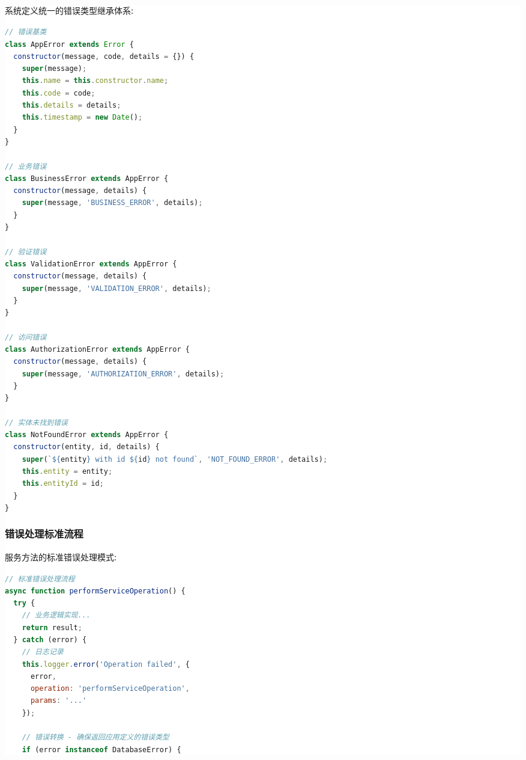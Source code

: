 系统定义统一的错误类型继承体系:

```javascript
// 错误基类
class AppError extends Error {
  constructor(message, code, details = {}) {
    super(message);
    this.name = this.constructor.name;
    this.code = code;
    this.details = details;
    this.timestamp = new Date();
  }
}

// 业务错误
class BusinessError extends AppError {
  constructor(message, details) {
    super(message, 'BUSINESS_ERROR', details);
  }
}

// 验证错误
class ValidationError extends AppError {
  constructor(message, details) {
    super(message, 'VALIDATION_ERROR', details);
  }
}

// 访问错误
class AuthorizationError extends AppError {
  constructor(message, details) {
    super(message, 'AUTHORIZATION_ERROR', details);
  }
}

// 实体未找到错误
class NotFoundError extends AppError {
  constructor(entity, id, details) {
    super(`${entity} with id ${id} not found`, 'NOT_FOUND_ERROR', details);
    this.entity = entity;
    this.entityId = id;
  }
}
```

### 错误处理标准流程

服务方法的标准错误处理模式:

```javascript
// 标准错误处理流程
async function performServiceOperation() {
  try {
    // 业务逻辑实现...
    return result;
  } catch (error) {
    // 日志记录
    this.logger.error('Operation failed', { 
      error,
      operation: 'performServiceOperation',
      params: '...'
    });
    
    // 错误转换 - 确保返回应用定义的错误类型
    if (error instanceof DatabaseError) {
```